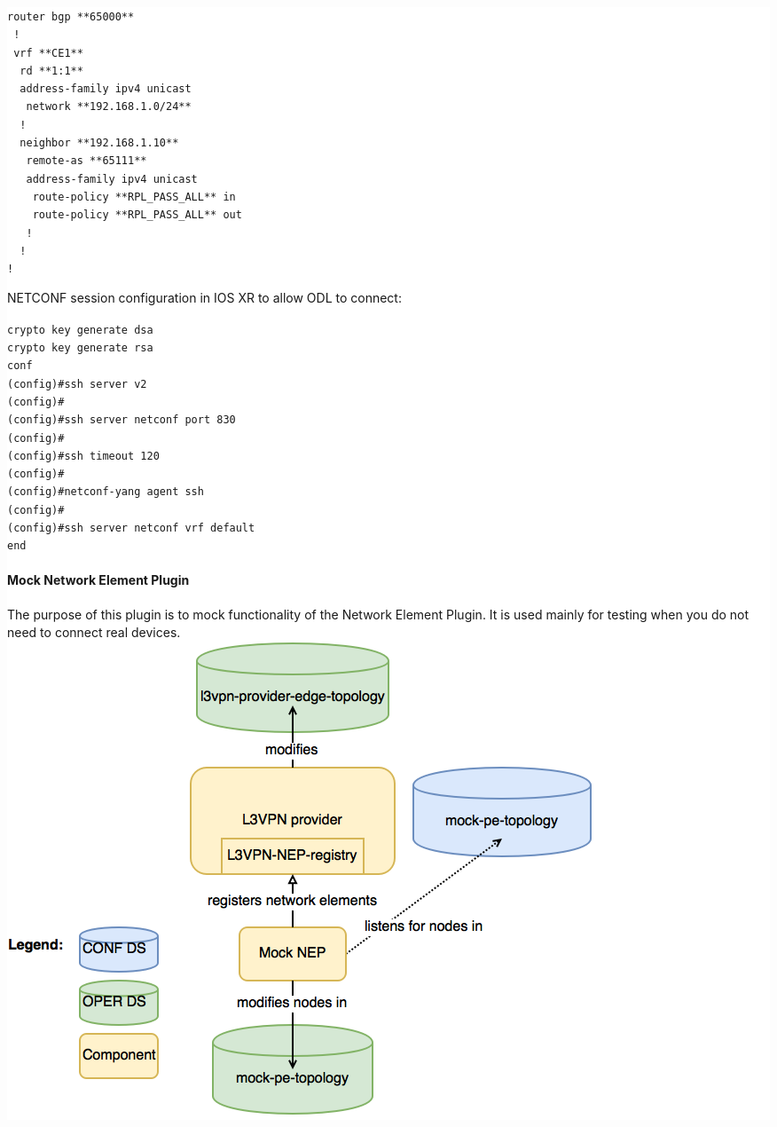 
    router bgp **65000**
     !
     vrf **CE1**
      rd **1:1**
      address-family ipv4 unicast
       network **192.168.1.0/24**
      !
      neighbor **192.168.1.10**
       remote-as **65111**
       address-family ipv4 unicast
        route-policy **RPL_PASS_ALL** in
        route-policy **RPL_PASS_ALL** out
       !
      !
    !


NETCONF session configuration in IOS XR to allow ODL to connect:

    crypto key generate dsa
    crypto key generate rsa
    conf
    (config)#ssh server v2
    (config)#
    (config)#ssh server netconf port 830
    (config)#
    (config)#ssh timeout 120
    (config)#
    (config)#netconf-yang agent ssh
    (config)#
    (config)#ssh server netconf vrf default
    end


#### Mock Network Element Plugin

The purpose of this plugin is to mock functionality of the Network Element Plugin. It is used mainly for testing when you do not need to connect real devices. ![Mock NEP](nep_mock.png)
